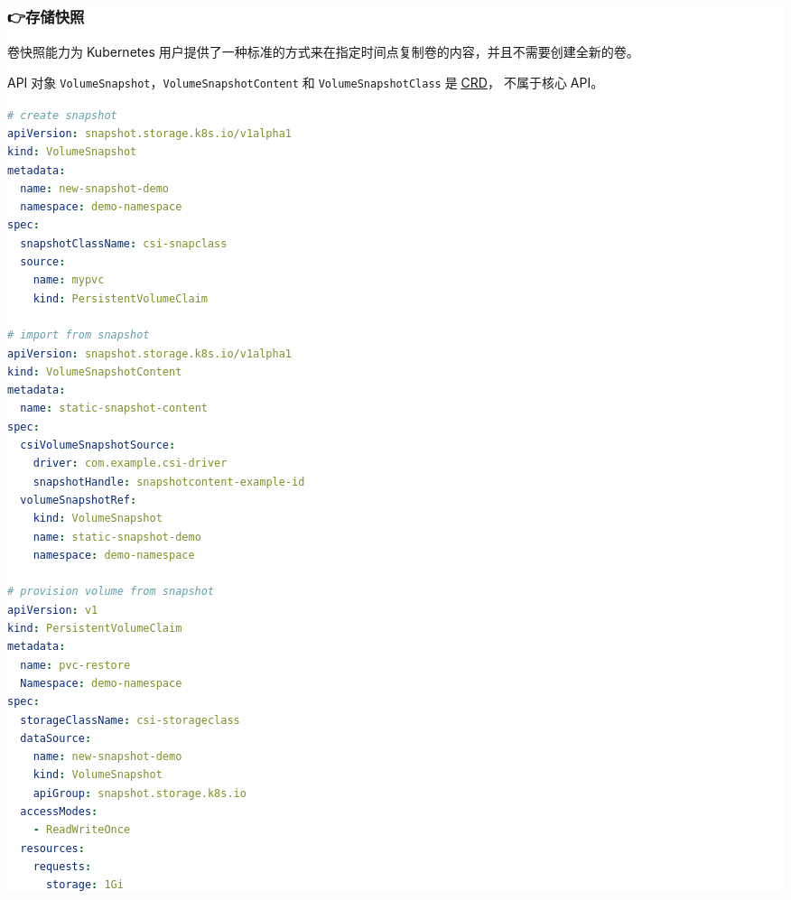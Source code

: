 ### :point_right:存储快照

卷快照能力为 Kubernetes 用户提供了一种标准的方式来在指定时间点复制卷的内容，并且不需要创建全新的卷。

API 对象 `VolumeSnapshot`，`VolumeSnapshotContent` 和 `VolumeSnapshotClass` 是 [CRD](https://kubernetes.io/zh-cn/docs/tasks/extend-kubernetes/custom-resources/custom-resource-definitions/)， 不属于核心 API。

```yaml
# create snapshot
apiVersion: snapshot.storage.k8s.io/v1alpha1
kind: VolumeSnapshot
metadata:
  name: new-snapshot-demo
  namespace: demo-namespace
spec:
  snapshotClassName: csi-snapclass
  source:
    name: mypvc
    kind: PersistentVolumeClaim

# import from snapshot
apiVersion: snapshot.storage.k8s.io/v1alpha1
kind: VolumeSnapshotContent
metadata:
  name: static-snapshot-content
spec:
  csiVolumeSnapshotSource:
    driver: com.example.csi-driver
    snapshotHandle: snapshotcontent-example-id
  volumeSnapshotRef:
    kind: VolumeSnapshot
    name: static-snapshot-demo
    namespace: demo-namespace

# provision volume from snapshot
apiVersion: v1
kind: PersistentVolumeClaim
metadata:
  name: pvc-restore
  Namespace: demo-namespace
spec:
  storageClassName: csi-storageclass
  dataSource:
    name: new-snapshot-demo
    kind: VolumeSnapshot
    apiGroup: snapshot.storage.k8s.io
  accessModes:
    - ReadWriteOnce
  resources:
    requests:
      storage: 1Gi
```
